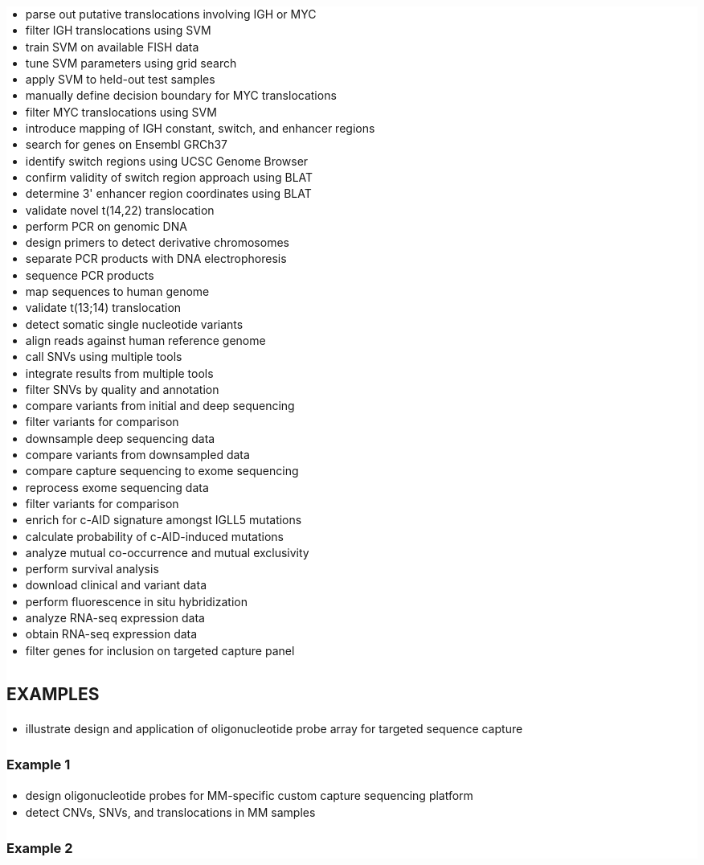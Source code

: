 - parse out putative translocations involving IGH or MYC
- filter IGH translocations using SVM
- train SVM on available FISH data
- tune SVM parameters using grid search
- apply SVM to held-out test samples
- manually define decision boundary for MYC translocations
- filter MYC translocations using SVM
- introduce mapping of IGH constant, switch, and enhancer regions
- search for genes on Ensembl GRCh37
- identify switch regions using UCSC Genome Browser
- confirm validity of switch region approach using BLAT
- determine 3' enhancer region coordinates using BLAT
- validate novel t(14,22) translocation
- perform PCR on genomic DNA
- design primers to detect derivative chromosomes
- separate PCR products with DNA electrophoresis
- sequence PCR products
- map sequences to human genome
- validate t(13;14) translocation
- detect somatic single nucleotide variants
- align reads against human reference genome
- call SNVs using multiple tools
- integrate results from multiple tools
- filter SNVs by quality and annotation
- compare variants from initial and deep sequencing
- filter variants for comparison
- downsample deep sequencing data
- compare variants from downsampled data
- compare capture sequencing to exome sequencing
- reprocess exome sequencing data
- filter variants for comparison
- enrich for c-AID signature amongst IGLL5 mutations
- calculate probability of c-AID-induced mutations
- analyze mutual co-occurrence and mutual exclusivity
- perform survival analysis
- download clinical and variant data
- perform fluorescence in situ hybridization
- analyze RNA-seq expression data
- obtain RNA-seq expression data
- filter genes for inclusion on targeted capture panel

## EXAMPLES

- illustrate design and application of oligonucleotide probe array for targeted sequence capture

### Example 1

- design oligonucleotide probes for MM-specific custom capture sequencing platform
- detect CNVs, SNVs, and translocations in MM samples

### Example 2
